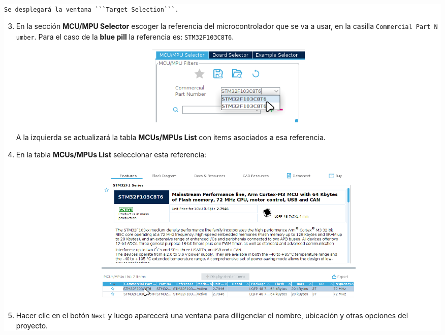     Se desplegará la ventana ```Target Selection```.

3. En la sección **MCU/MPU Selector** escoger la referencia del microcontrolador que se va a usar, en la casilla ```Commercial Part Number```. Para el caso de la **blue pill**
la referencia es: ```STM32F103C8T6```.

    <p align="center">
    <img src="/labs/figs/lab01/MCU_sel.png" alt="MCU_sel" width="300">
    </p>


   A la izquierda se actualizará la tabla **MCUs/MPUs List** con items asociados a esa referencia.

4. En la tabla  **MCUs/MPUs List** seleccionar esta referencia:

    <p align="center">
    <img src="/labs/figs/lab01/MCU_sel1.png" alt="MCU_sel1" width="500">
    </p>


5.  Hacer clic en el botón ```Next``` y luego aparecerá una ventana para diligenciar el nombre, ubicación y otras opciones del proyecto.
